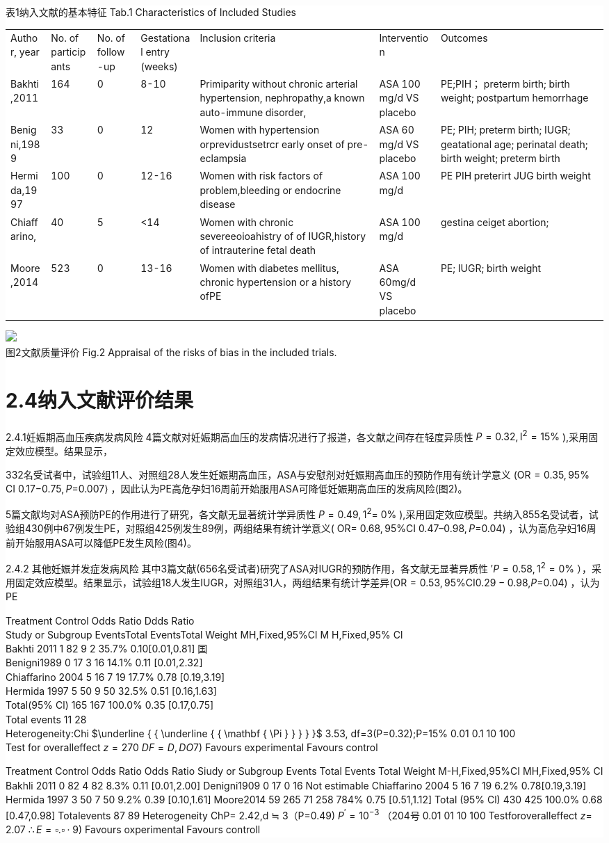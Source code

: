 表1纳入文献的基本特征 Tab.1 Characteristics of Included Studies   

<html><body><table><tr><td>Author, year</td><td>No. of participants</td><td>No. of follow-up</td><td>Gestational entry (weeks)</td><td>Inclusion criteria</td><td>Intervention</td><td>Outcomes</td></tr><tr><td>Bakhti,2011</td><td>164</td><td>0</td><td>8-10</td><td>Primiparity without chronic arterial hypertension, nephropathy,a known auto-immune disorder,</td><td>ASA 100 mg/d VS placebo</td><td>PE;PIH； preterm birth; birth weight; postpartum hemorrhage</td></tr><tr><td>Benigni,1989</td><td>33</td><td>0</td><td>12</td><td>Women with hypertension orprevidustsetrcr early onset of pre-eclampsia</td><td>ASA 60 mg/d VS placebo</td><td>PE; PIH; preterm birth; IUGR; geatational age; perinatal death; birth weight; preterm birth</td></tr><tr><td>Hermida,1997</td><td>100</td><td>0</td><td>12-16</td><td>Women with risk factors of problem,bleeding or endocrine disease</td><td>ASA 100 mg/d</td><td>PE PIH preterirt JUG birth weight</td></tr><tr><td>Chiaffarino,</td><td>40</td><td>5</td><td><14</td><td>Women with chronic severeeoioahistry of of IUGR,history of intrauterine fetal death</td><td>ASA 100 mg/d</td><td>gestina ceiget abortion;</td></tr><tr><td>Moore,2014</td><td>523</td><td>0</td><td>13-16</td><td>Women with diabetes mellitus, chronic hypertension or a history ofPE</td><td>ASA 60mg/d VS placebo</td><td>PE; IUGR; birth weight</td></tr></table></body></html>

![](images/1e303d4444b45d2c3efe8d11e79bc30c0054f9ef88cdb97339dbfa024f0cacf9.jpg)  
图2文献质量评价 Fig.2 Appraisal of the risks of bias in the included trials.

# 2.4纳入文献评价结果

2.4.1妊娠期高血压疾病发病风险 4篇文献对妊娠期高血压的发病情况进行了报道，各文献之间存在轻度异质性 $P { = } 0 . 3 2 , \mathrm { I } ^ { 2 } { = } 1 5 \%$ ),采用固定效应模型。结果显示，

332名受试者中，试验组11人、对照组28人发生妊娠期高血压，ASA与安慰剂对妊娠期高血压的预防作用有统计学意义 $( \mathrm { O R { = } 0 . 3 5 , 9 5 \% }$ $\mathrm { C I } \ 0 . 1 7 \mathrm { - } 0 . 7 5 , P \mathrm { = } 0 . 0 0 7 \rangle$ ，因此认为PE高危孕妇16周前开始服用ASA可降低妊娠期高血压的发病风险(图2)。

5篇文献均对ASA预防PE的作用进行了研究，各文献无显著统计学异质性 $\scriptstyle P = 0 . 4 9 , 1 ^ { 2 } =$ $0 \%$ ),采用固定效应模型。共纳入855名受试者，试验组430例中67例发生PE，对照组425例发生89例，两组结果有统计学意义( $\mathrm { { O R } = }$ $0 . 6 8 , 9 5 \% \mathrm { C I } \ 0 . 4 7 – 0 . 9 8 , P \mathrm { = } 0 . 0 4 )$ ，认为高危孕妇16周前开始服用ASA可以降低PE发生风险(图4)。

2.4.2 其他妊娠并发症发病风险 其中3篇文献(656名受试者)研究了ASA对IUGR的预防作用，各文献无显著异质性 $\scriptstyle \mathrm { ' } P = 0 . 5 8 , 1 ^ { 2 } = 0 \%$ ），采用固定效应模型。结果显示，试验组18人发生IUGR，对照组31人，两组结果有统计学差异$\mathrm { ( O R = 0 . 5 3 , 9 5 \% C I 0 . 2 9 - 0 . 9 8 , } P \mathrm { = } 0 . 0 4 )$ ，认为PE

Treatment Control Odds Ratio Ddds Ratio   
Study or Subgroup EventsTotal EventsTotal Weight MH,Fixed,95%Cl M H,Fixed,95% Cl   
Bakhti 2011 1 82 9 2 35.7% 0.10[0.01,0.81] 国   
Benigni1989 0 17 3 16 14.1% 0.11 [0.01,2.32]   
Chiaffarino 2004 5 16 7 19 17.7% 0.78 [0.19,3.19]   
Hermida 1997 5 50 9 50 32.5% 0.51 [0.16,1.63]   
Total(95% Cl) 165 167 100.0% 0.35 [0.17,0.75]   
Total events 11 28   
Heterogeneity:Chi $\underline { { \underline { { \mathbf { \Pi } } } } }$ 3.53, df=3(P=0.32);P=15% 0.01 0.1 10 100   
Test for overalleffect $z = 2 7 0$ $D F = D , D O 7 )$ Favours experimental Favours control

Treatment Control Odds Ratio Odds Ratio Siudy or Subgroup Events Total Events Total Weight M-H,Fixed,95%CI MH,Fixed,95% CI Bakhli 2011 0 82 4 82 8.3% 0.11 [0.01,2.00] Denigni1909 0 17 0 16 Not estimable Chiaffarino 2004 5 16 7 19 6.2% 0.78[0.19,3.19] Hermida 1997 3 50 7 50 9.2% 0.39 [0.10,1.61] Moore2014 59 265 71 258 784% 0.75 [0.51,1.12] Total (95% Cl) 430 425 100.0% 0.68 [0.47,0.98] Totalevents 87 89 Heterogeneity ChP= 2.42,d $\fallingdotseq$ 3（P=0.49) $P ^ { \prime } = 1 0 ^ { - 3 }$ （204号 0.01 01 10 100 Testforoveralleffect $z =$ 2.07 $\therefore E = \square . \square \cdot 9 )$ Favours oxperimental Favours controll
